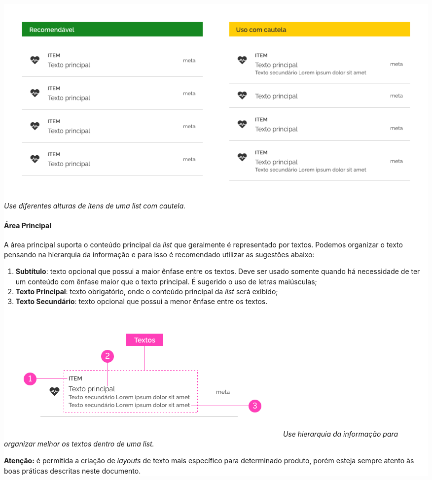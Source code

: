 ![Exemplo do uso com cautela de list com diferentes quantidade de conteúdo.](imagens/alturas-2.png)
*Use diferentes alturas de itens de uma _list_ com cautela.*

#### Área Principal

A área principal suporta o conteúdo principal da _list_ que geralmente é representado por textos. Podemos organizar o texto pensando na hierarquia da informação e para isso é recomendado utilizar as sugestões abaixo:

1. **Subtítulo**: texto opcional que possui a maior ênfase entre os textos. Deve ser usado somente quando há necessidade de ter um conteúdo com ênfase maior que o texto principal. É sugerido o uso de letras maiúsculas;
2. **Texto Principal**: texto obrigatório, onde o conteúdo principal da _list_ será exibido;
3. **Texto Secundário**: texto opcional que possui a menor ênfase entre os textos.

![Heirarquia dos textos de um item de list.](imagens/item-textos.png)
*Use hierarquia da informação para organizar melhor os textos dentro de uma _list_.*

**Atenção:** é permitida a criação de _layouts_ de texto mais específico para determinado produto, porém esteja sempre atento às boas práticas descritas neste documento.
